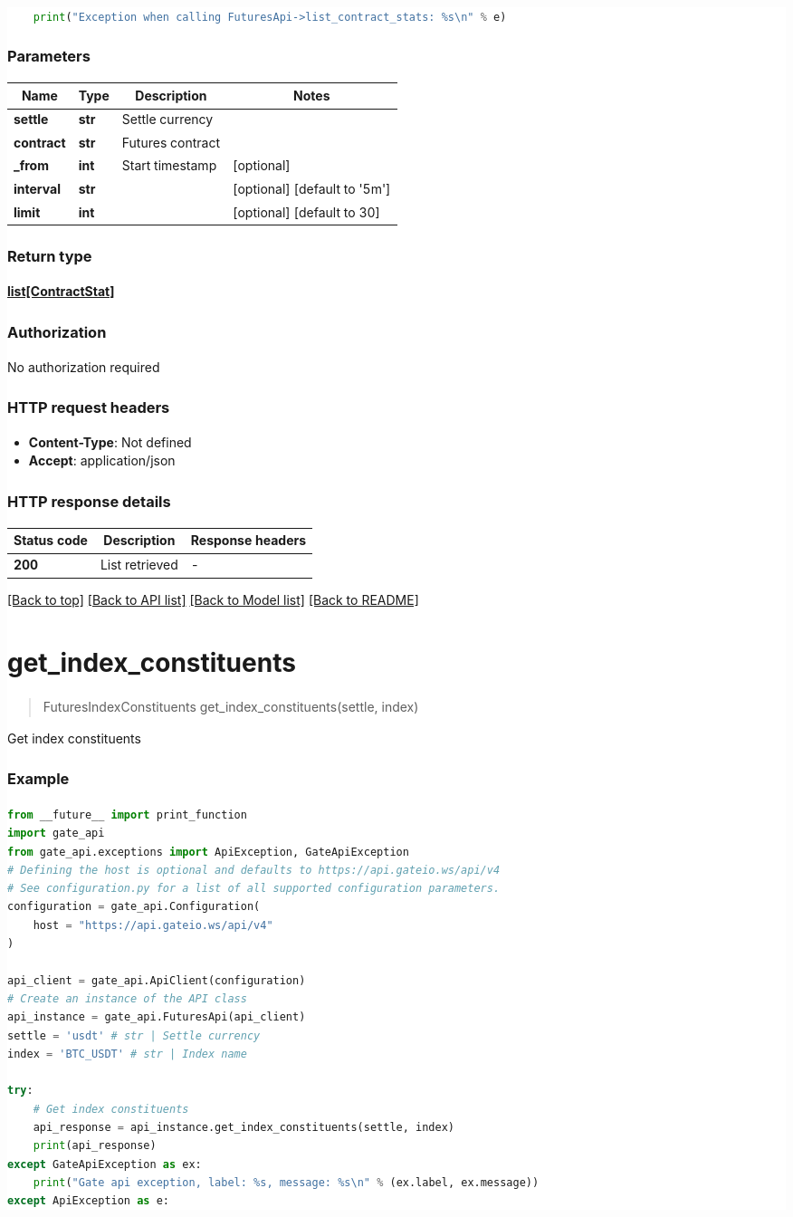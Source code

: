 ```python
    print("Exception when calling FuturesApi->list_contract_stats: %s\n" % e)
```

### Parameters

Name | Type | Description  | Notes
------------- | ------------- | ------------- | -------------
 **settle** | **str**| Settle currency | 
 **contract** | **str**| Futures contract | 
 **_from** | **int**| Start timestamp | [optional] 
 **interval** | **str**|  | [optional] [default to &#39;5m&#39;]
 **limit** | **int**|  | [optional] [default to 30]

### Return type

[**list[ContractStat]**](ContractStat.md)

### Authorization

No authorization required

### HTTP request headers

 - **Content-Type**: Not defined
 - **Accept**: application/json

### HTTP response details
| Status code | Description | Response headers |
|-------------|-------------|------------------|
**200** | List retrieved |  -  |

[[Back to top]](#) [[Back to API list]](../README.md#documentation-for-api-endpoints) [[Back to Model list]](../README.md#documentation-for-models) [[Back to README]](../README.md)

# **get_index_constituents**
> FuturesIndexConstituents get_index_constituents(settle, index)

Get index constituents

### Example

```python
from __future__ import print_function
import gate_api
from gate_api.exceptions import ApiException, GateApiException
# Defining the host is optional and defaults to https://api.gateio.ws/api/v4
# See configuration.py for a list of all supported configuration parameters.
configuration = gate_api.Configuration(
    host = "https://api.gateio.ws/api/v4"
)

api_client = gate_api.ApiClient(configuration)
# Create an instance of the API class
api_instance = gate_api.FuturesApi(api_client)
settle = 'usdt' # str | Settle currency
index = 'BTC_USDT' # str | Index name

try:
    # Get index constituents
    api_response = api_instance.get_index_constituents(settle, index)
    print(api_response)
except GateApiException as ex:
    print("Gate api exception, label: %s, message: %s\n" % (ex.label, ex.message))
except ApiException as e:
```